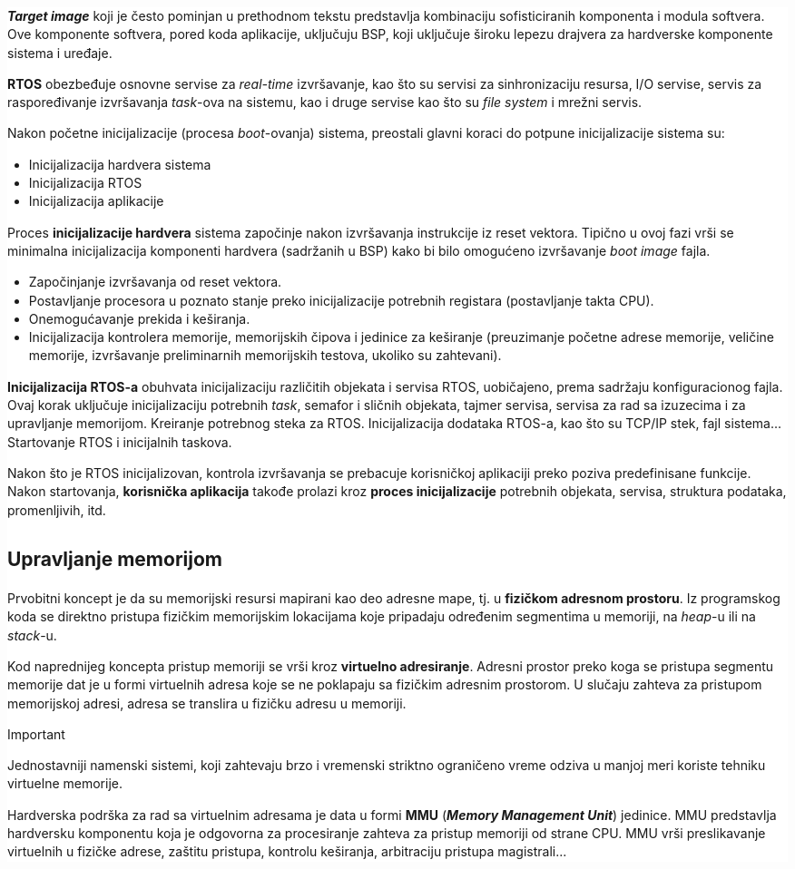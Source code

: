 ***Target image*** koji je često pominjan u prethodnom tekstu predstavlja kombinaciju sofisticiranih komponenta i modula softvera. Ove komponente softvera, pored koda aplikacije, uključuju BSP, koji uključuje široku lepezu drajvera za hardverske komponente sistema i uređaje. 

**RTOS** obezbeđuje osnovne servise za *real-time* izvršavanje, kao što su servisi za sinhronizaciju resursa, I/O servise, servis za raspoređivanje izvršavanja *task*-ova na sistemu, kao i druge servise kao što su *file system* i mrežni servis.

Nakon početne inicijalizacije (procesa *boot*-ovanja) sistema, preostali glavni koraci do potpune inicijalizacije sistema su:
- Inicijalizacija hardvera sistema
- Inicijalizacija RTOS
- Inicijalizacija aplikacije

Proces **inicijalizacije hardvera** sistema započinje nakon izvršavanja instrukcije iz reset vektora. Tipično u ovoj fazi vrši se minimalna inicijalizacija komponenti hardvera (sadržanih u BSP) kako bi bilo omogućeno izvršavanje *boot image* fajla.
- Započinjanje izvršavanja od reset vektora.
- Postavljanje procesora u poznato stanje preko inicijalizacije potrebnih registara (postavljanje takta CPU).
- Onemogućavanje prekida i keširanja.
- Inicijalizacija kontrolera memorije, memorijskih čipova i jedinice za keširanje (preuzimanje početne adrese memorije, veličine memorije, izvršavanje preliminarnih memorijskih testova, ukoliko su zahtevani).

**Inicijalizacija RTOS-a** obuhvata inicijalizaciju različitih objekata i servisa RTOS, uobičajeno, prema sadržaju konfiguracionog fajla. Ovaj korak uključuje inicijalizaciju potrebnih *task*, semafor i sličnih objekata, tajmer servisa, servisa za rad sa izuzecima i za upravljanje memorijom. Kreiranje potrebnog steka za RTOS. Inicijalizacija dodataka RTOS-a, kao što su TCP/IP stek, fajl sistema... Startovanje RTOS i inicijalnih taskova.

Nakon što je RTOS inicijalizovan, kontrola izvršavanja se prebacuje korisničkoj aplikaciji preko poziva predefinisane funkcije. Nakon startovanja, **korisnička aplikacija** takođe prolazi kroz **proces inicijalizacije** potrebnih objekata, servisa, struktura podataka, promenljivih, itd.

## Upravljanje memorijom

Prvobitni koncept je da su memorijski resursi mapirani kao deo adresne mape, tj. u **fizičkom adresnom prostoru**. Iz programskog koda se direktno pristupa fizičkim memorijskim lokacijama koje pripadaju određenim segmentima u memoriji, na *heap*-u ili na *stack*-u.

Kod naprednijeg koncepta pristup memoriji se vrši kroz **virtuelno adresiranje**. Adresni prostor preko koga se pristupa segmentu memorije dat je u formi virtuelnih adresa koje se ne poklapaju sa fizičkim adresnim prostorom. U slučaju zahteva za pristupom memorijskoj adresi, adresa se translira u fizičku adresu u memoriji.

> [!IMPORTANT]
> Jednostavniji namenski sistemi, koji zahtevaju brzo i vremenski striktno ograničeno vreme odziva u manjoj meri koriste tehniku virtuelne memorije.

Hardverska podrška za rad sa virtuelnim adresama je data u formi **MMU** (***Memory Management Unit***) jedinice. MMU predstavlja hardversku komponentu koja je odgovorna za procesiranje zahteva za pristup memoriji od strane CPU. MMU vrši preslikavanje virtuelnih u fizičke adrese, zaštitu pristupa, kontrolu keširanja, arbitraciju pristupa magistrali...
